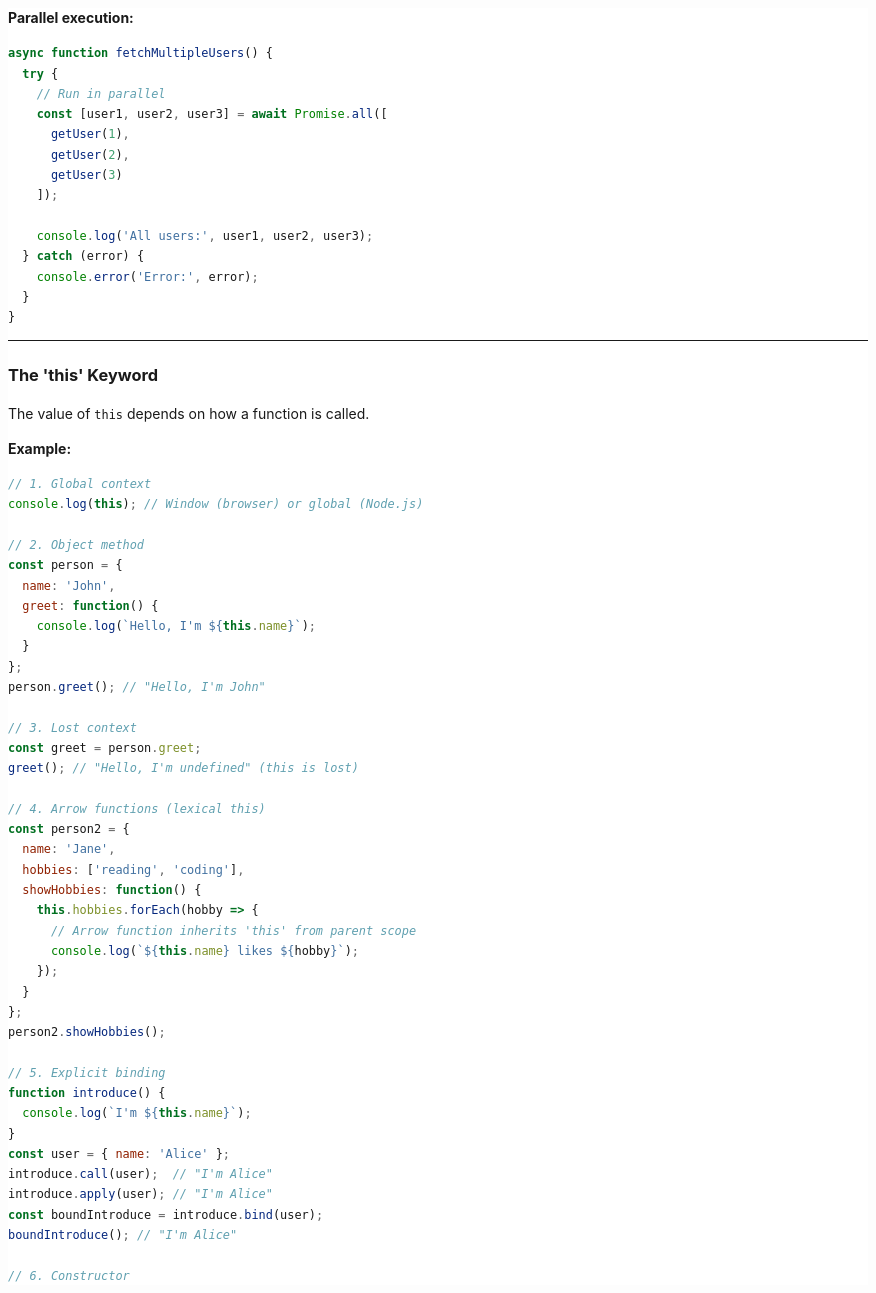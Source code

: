 **Parallel execution:**
```javascript
async function fetchMultipleUsers() {
  try {
    // Run in parallel
    const [user1, user2, user3] = await Promise.all([
      getUser(1),
      getUser(2),
      getUser(3)
    ]);
    
    console.log('All users:', user1, user2, user3);
  } catch (error) {
    console.error('Error:', error);
  }
}
```

---

### The 'this' Keyword
The value of `this` depends on how a function is called.

**Example:**
```javascript
// 1. Global context
console.log(this); // Window (browser) or global (Node.js)

// 2. Object method
const person = {
  name: 'John',
  greet: function() {
    console.log(`Hello, I'm ${this.name}`);
  }
};
person.greet(); // "Hello, I'm John"

// 3. Lost context
const greet = person.greet;
greet(); // "Hello, I'm undefined" (this is lost)

// 4. Arrow functions (lexical this)
const person2 = {
  name: 'Jane',
  hobbies: ['reading', 'coding'],
  showHobbies: function() {
    this.hobbies.forEach(hobby => {
      // Arrow function inherits 'this' from parent scope
      console.log(`${this.name} likes ${hobby}`);
    });
  }
};
person2.showHobbies();

// 5. Explicit binding
function introduce() {
  console.log(`I'm ${this.name}`);
}
const user = { name: 'Alice' };
introduce.call(user);  // "I'm Alice"
introduce.apply(user); // "I'm Alice"
const boundIntroduce = introduce.bind(user);
boundIntroduce(); // "I'm Alice"

// 6. Constructor
```